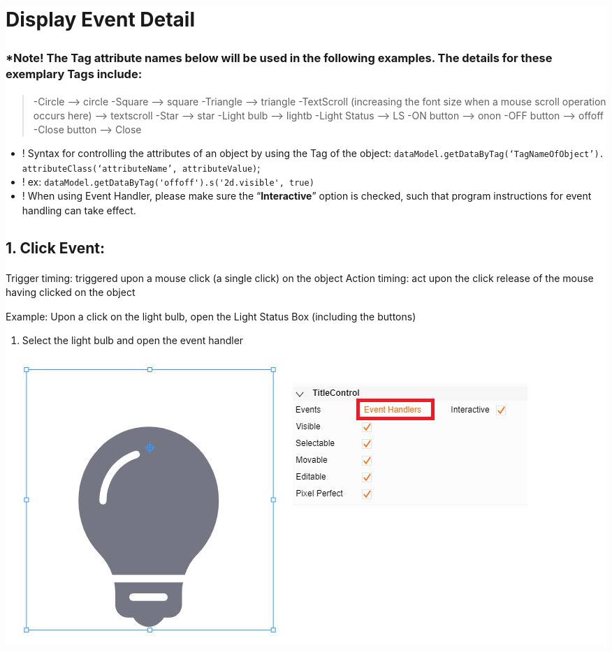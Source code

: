 # Display Event Detail  

### *Note! The Tag attribute names below will be used in the following examples. The details for these exemplary Tags include:
> -Circle --> circle
-Square --> square
-Triangle --> triangle
-TextScroll (increasing the font size when a mouse scroll operation occurs here) --> textscroll
-Star --> star
-Light bulb --> lightb
-Light Status --> LS
-ON button --> onon
-OFF button --> offoff
-Close button --> Close

- ! Syntax for controlling the attributes of an object by using the Tag of the object: `dataModel.getDataByTag(‘TagNameOfObject’).attributeClass(‘attributeName’, attributeValue)`;
- ! ex: `dataModel.getDataByTag('offoff').s('2d.visible', true)`
- ! When using Event Handler, please make sure the “**Interactive**” option is checked, such that program instructions for event handling can take effect.

## 1. Click Event:

Trigger timing: triggered upon a mouse click (a single click) on the object
Action timing: act upon the click release of the mouse having clicked on the object

Example: Upon a click on the light bulb, open the Light Status Box (including the buttons)

1. Select the light bulb and open the event handler

![1. LightEvent.JPG](de01.jpg)
